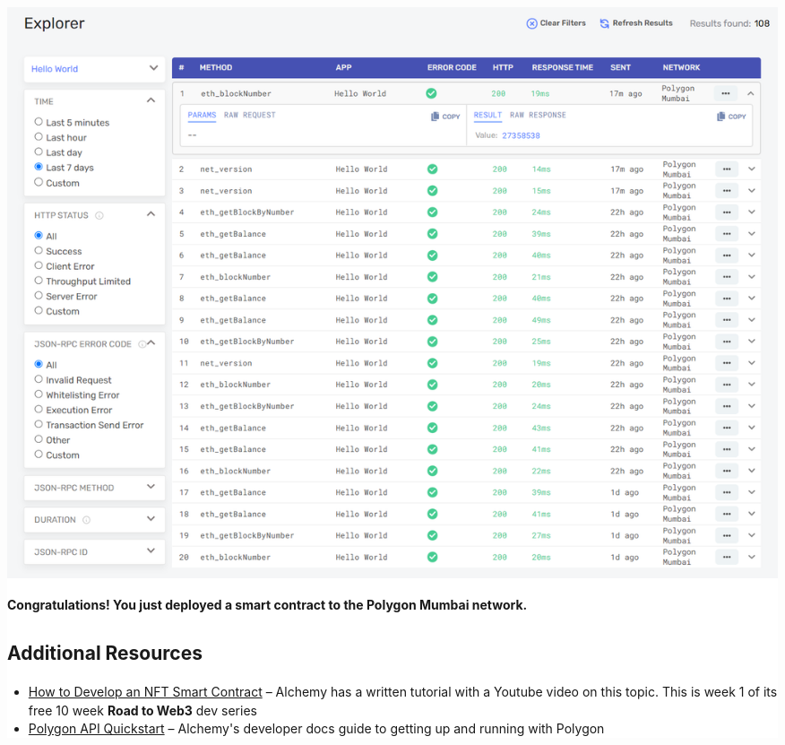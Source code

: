 ![img](../../../img/pos/calls.png)

**Congratulations! You just deployed a smart contract to the Polygon Mumbai network.**

## Additional Resources

- [How to Develop an NFT Smart Contract](https://docs.alchemy.com/docs/how-to-develop-an-nft-smart-contract-erc721-with-alchemy) – Alchemy has a written tutorial with a Youtube video on this topic. This is week 1 of its free 10 week **Road to Web3** dev series
- [Polygon API Quickstart](https://docs.alchemy.com/reference/polygon-api-quickstart) – Alchemy's developer docs guide to getting up and running with Polygon
